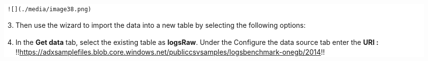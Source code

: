      ![](./media/image38.png)

3.  Then use the wizard to import the data into a new table by selecting
    the following options:

4.  In the **Get data** tab, select the existing table as **logsRaw**.
    Under the Configure the data source tab enter the **URI :**
    !!https://adxsamplefiles.blob.core.windows.net/publiccsvsamples/logsbenchmark-onegb/2014!!  